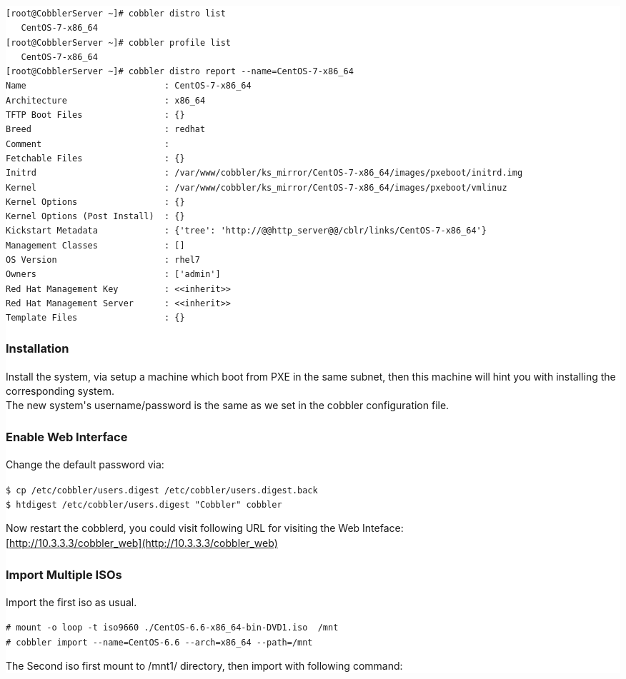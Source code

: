 ```
[root@CobblerServer ~]# cobbler distro list
   CentOS-7-x86_64
[root@CobblerServer ~]# cobbler profile list
   CentOS-7-x86_64
[root@CobblerServer ~]# cobbler distro report --name=CentOS-7-x86_64
Name                           : CentOS-7-x86_64
Architecture                   : x86_64
TFTP Boot Files                : {}
Breed                          : redhat
Comment                        : 
Fetchable Files                : {}
Initrd                         : /var/www/cobbler/ks_mirror/CentOS-7-x86_64/images/pxeboot/initrd.img
Kernel                         : /var/www/cobbler/ks_mirror/CentOS-7-x86_64/images/pxeboot/vmlinuz
Kernel Options                 : {}
Kernel Options (Post Install)  : {}
Kickstart Metadata             : {'tree': 'http://@@http_server@@/cblr/links/CentOS-7-x86_64'}
Management Classes             : []
OS Version                     : rhel7
Owners                         : ['admin']
Red Hat Management Key         : <<inherit>>
Red Hat Management Server      : <<inherit>>
Template Files                 : {}

```


### Installation
Install the system, via setup a machine which boot from PXE in the same subnet, then this machine will hint you with installing the corresponding system.   
The new system's username/password is the same as we set in the cobbler configuration file.  
### Enable Web Interface  
Change the default password via:    

```
$ cp /etc/cobbler/users.digest /etc/cobbler/users.digest.back
$ htdigest /etc/cobbler/users.digest "Cobbler" cobbler

```
Now restart the cobblerd, you could visit following URL for visiting the Web Inteface:    
[http://10.3.3.3/cobbler_web](http://10.3.3.3/cobbler_web)    


### Import Multiple ISOs
Import the first iso as usual.    

```
# mount -o loop -t iso9660 ./CentOS-6.6-x86_64-bin-DVD1.iso  /mnt
# cobbler import --name=CentOS-6.6 --arch=x86_64 --path=/mnt

```
The Second iso first mount to /mnt1/ directory, then import with following command:    
